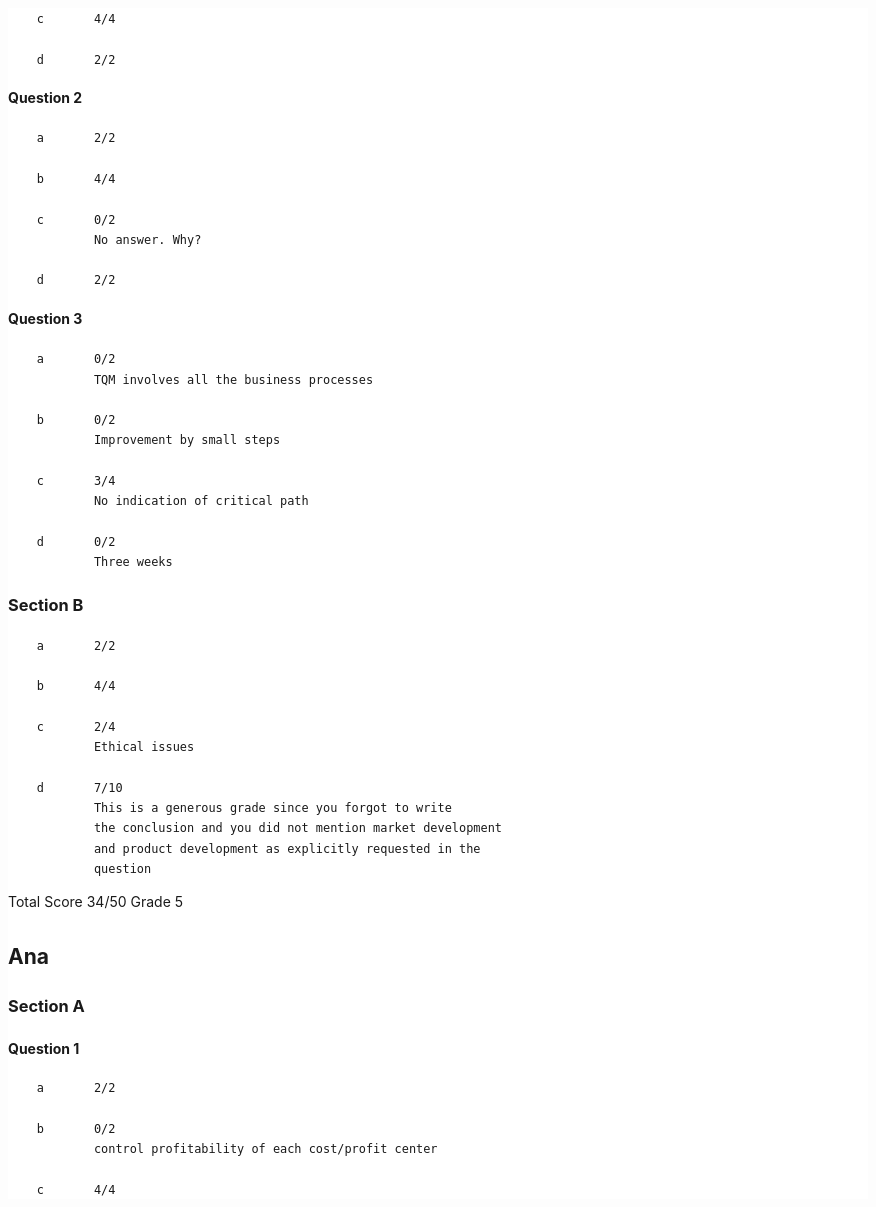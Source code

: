         c       4/4

        d       2/2

#### Question 2

        a       2/2

        b       4/4

        c       0/2
                No answer. Why?

        d       2/2

#### Question 3

        a       0/2
                TQM involves all the business processes

        b       0/2
                Improvement by small steps

        c       3/4
                No indication of critical path

        d       0/2
                Three weeks

### Section B

        a       2/2

        b       4/4

        c       2/4
                Ethical issues

        d       7/10
                This is a generous grade since you forgot to write
                the conclusion and you did not mention market development
                and product development as explicitly requested in the
                question

Total Score     34/50 Grade 5

## Ana

### Section A

#### Question 1

        a       2/2

        b       0/2
                control profitability of each cost/profit center

        c       4/4
